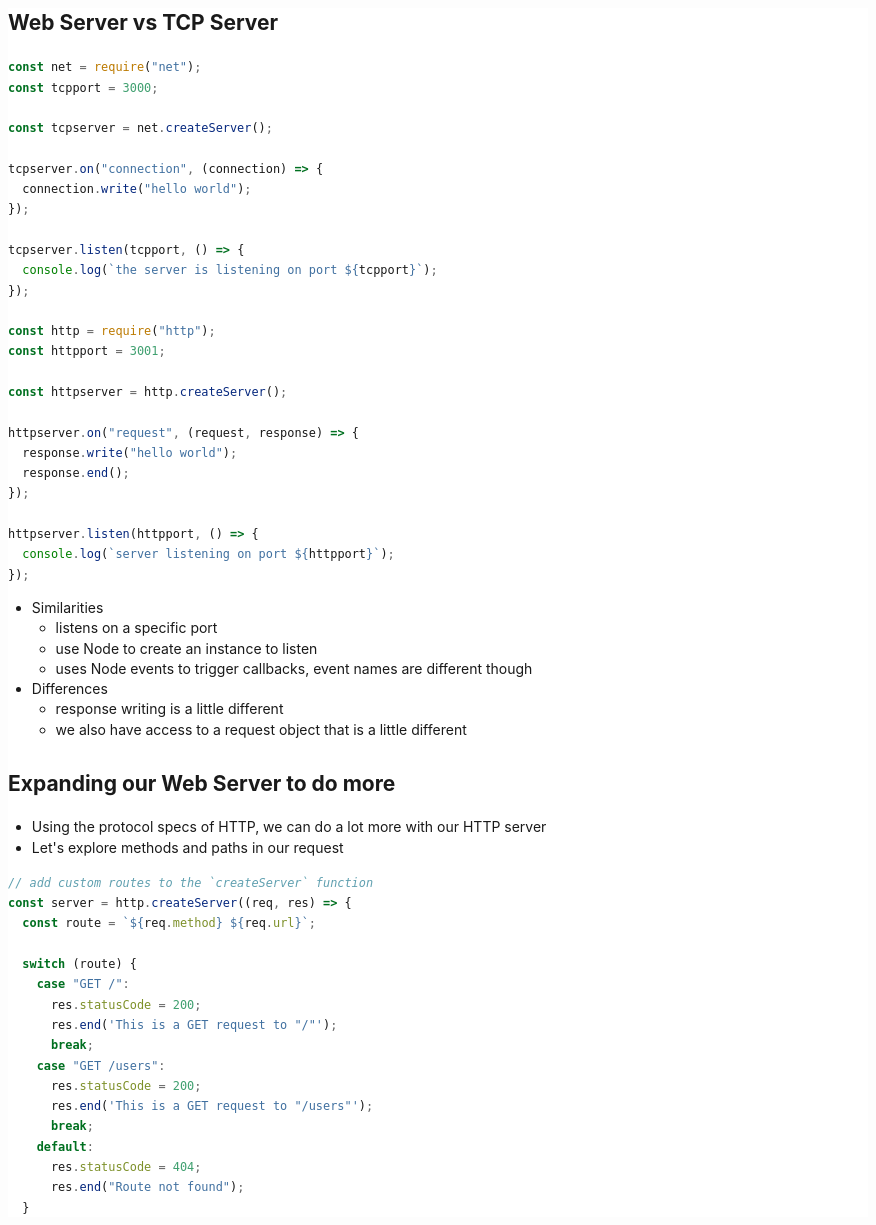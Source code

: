 ## Web Server vs TCP Server



```js
const net = require("net");
const tcpport = 3000;

const tcpserver = net.createServer();

tcpserver.on("connection", (connection) => {
  connection.write("hello world");
});

tcpserver.listen(tcpport, () => {
  console.log(`the server is listening on port ${tcpport}`);
});

const http = require("http");
const httpport = 3001;

const httpserver = http.createServer();

httpserver.on("request", (request, response) => {
  response.write("hello world");
  response.end();
});

httpserver.listen(httpport, () => {
  console.log(`server listening on port ${httpport}`);
});
```

- Similarities
  - listens on a specific port
  - use Node to create an instance to listen
  - uses Node events to trigger callbacks, event names are different though
- Differences
  - response writing is a little different
  - we also have access to a request object that is a little different

## Expanding our Web Server to do more

- Using the protocol specs of HTTP, we can do a lot more with our HTTP server
- Let's explore methods and paths in our request



```js
// add custom routes to the `createServer` function
const server = http.createServer((req, res) => {
  const route = `${req.method} ${req.url}`;

  switch (route) {
    case "GET /":
      res.statusCode = 200;
      res.end('This is a GET request to "/"');
      break;
    case "GET /users":
      res.statusCode = 200;
      res.end('This is a GET request to "/users"');
      break;
    default:
      res.statusCode = 404;
      res.end("Route not found");
  }
```
